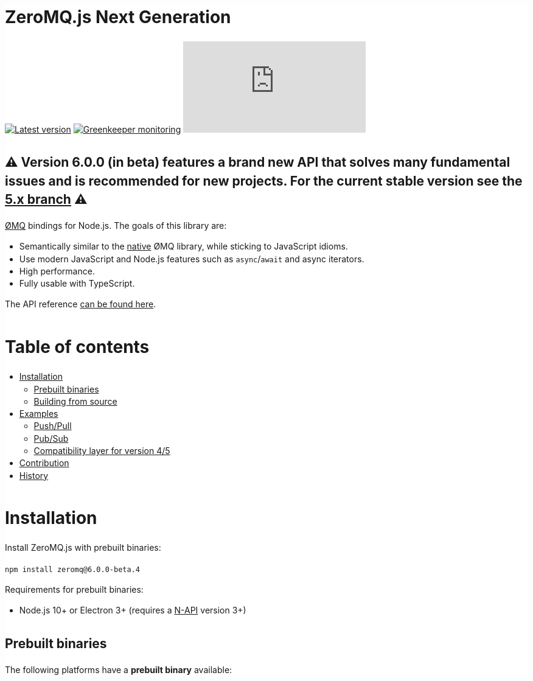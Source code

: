 # ZeroMQ.js Next Generation

[![Latest version](https://img.shields.io/npm/v/zeromq?label=version)](https://www.npmjs.com/package/zeromq) [![Greenkeeper monitoring](https://img.shields.io/badge/dependencies-monitored-brightgreen)](https://greenkeeper.io/) [![Travis build status](https://img.shields.io/travis/zeromq/zeromq.js)](https://travis-ci.org/zeromq/zeromq.js)

## ⚠️ Version 6.0.0 (in beta) features a brand new API that solves many fundamental issues and is recommended for new projects. For the current stable version see the [5.x branch](https://github.com/zeromq/zeromq.js/tree/5.x) ⚠️

[ØMQ](http://zeromq.org) bindings for Node.js. The goals of this library are:
* Semantically similar to the [native](https://github.com/zeromq/libzmq) ØMQ library, while sticking to JavaScript idioms.
* Use modern JavaScript and Node.js features such as `async`/`await` and async iterators.
* High performance.
* Fully usable with TypeScript.

The API reference [can be found here](http://zeromq.github.io/zeromq.js/globals.html).


# Table of contents

* [Installation](#installation)
   * [Prebuilt binaries](#prebuilt-binaries)
   * [Building from source](#building-from-source)
* [Examples](#examples)
   * [Push/Pull](#pushpull)
   * [Pub/Sub](#pubsub)
   * [Compatibility layer for version 4/5](#compatibility-layer-for-version-45)
* [Contribution](#contribution)
* [History](#history)


# Installation

Install ZeroMQ.js with prebuilt binaries:

```sh
npm install zeromq@6.0.0-beta.4
```

Requirements for prebuilt binaries:

* Node.js 10+ or Electron 3+ (requires a [N-API](https://nodejs.org/api/n-api.html) version 3+)


## Prebuilt binaries

The following platforms have a **prebuilt binary** available:
